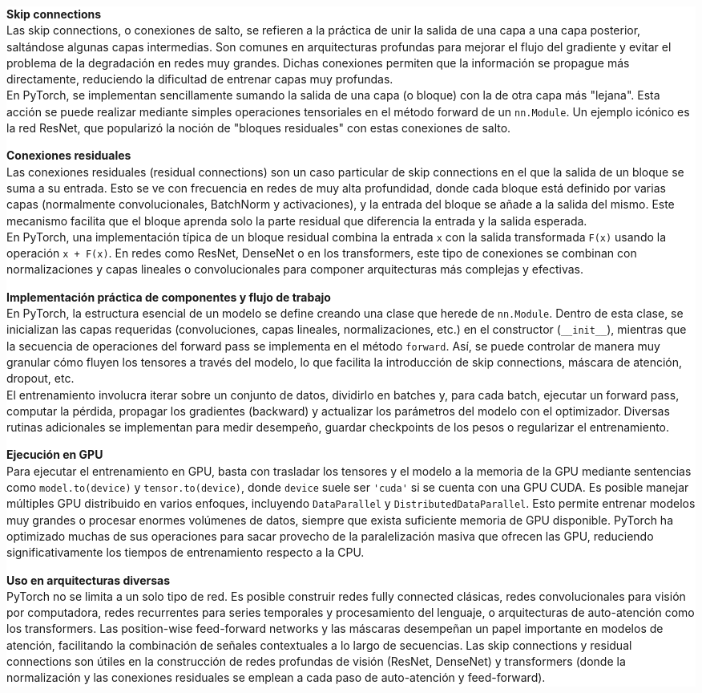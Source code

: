 **Skip connections**  
Las skip connections, o conexiones de salto, se refieren a la práctica de unir la salida de una capa a una capa posterior, saltándose algunas capas intermedias. Son comunes en arquitecturas profundas para mejorar el flujo del gradiente y evitar el problema de la degradación en redes muy grandes. Dichas conexiones permiten que la información se propague más directamente, reduciendo la dificultad de entrenar capas muy profundas.  
En PyTorch, se implementan sencillamente sumando la salida de una capa (o bloque) con la de otra capa más "lejana". Esta acción se puede realizar mediante simples operaciones tensoriales en el método forward de un `nn.Module`. Un ejemplo icónico es la red ResNet, que popularizó la noción de "bloques residuales" con estas conexiones de salto.

**Conexiones residuales**  
Las conexiones residuales (residual connections) son un caso particular de skip connections en el que la salida de un bloque se suma a su entrada. Esto se ve con frecuencia en redes de muy alta profundidad, donde cada bloque está definido por varias capas (normalmente convolucionales, BatchNorm y activaciones), y la entrada del bloque se añade a la salida del mismo. Este mecanismo facilita que el bloque aprenda solo la parte residual que diferencia la entrada y la salida esperada.  
En PyTorch, una implementación típica de un bloque residual combina la entrada `x` con la salida transformada `F(x)` usando la operación `x + F(x)`. En redes como ResNet, DenseNet o en los transformers, este tipo de conexiones se combinan con normalizaciones y capas lineales o convolucionales para componer arquitecturas más complejas y efectivas.

**Implementación práctica de componentes y flujo de trabajo**  
En PyTorch, la estructura esencial de un modelo se define creando una clase que herede de `nn.Module`. Dentro de esta clase, se inicializan las capas requeridas (convoluciones, capas lineales, normalizaciones, etc.) en el constructor (`__init__`), mientras que la secuencia de operaciones del forward pass se implementa en el método `forward`. Así, se puede controlar de manera muy granular cómo fluyen los tensores a través del modelo, lo que facilita la introducción de skip connections, máscara de atención, dropout, etc.  
El entrenamiento involucra iterar sobre un conjunto de datos, dividirlo en batches y, para cada batch, ejecutar un forward pass, computar la pérdida, propagar los gradientes (backward) y actualizar los parámetros del modelo con el optimizador. Diversas rutinas adicionales se implementan para medir desempeño, guardar checkpoints de los pesos o regularizar el entrenamiento.

**Ejecución en GPU**  
Para ejecutar el entrenamiento en GPU, basta con trasladar los tensores y el modelo a la memoria de la GPU mediante sentencias como `model.to(device)` y `tensor.to(device)`, donde `device` suele ser `'cuda'` si se cuenta con una GPU CUDA. Es posible manejar múltiples GPU distribuido en varios enfoques, incluyendo `DataParallel` y `DistributedDataParallel`. Esto permite entrenar modelos muy grandes o procesar enormes volúmenes de datos, siempre que exista suficiente memoria de GPU disponible. PyTorch ha optimizado muchas de sus operaciones para sacar provecho de la paralelización masiva que ofrecen las GPU, reduciendo significativamente los tiempos de entrenamiento respecto a la CPU.

**Uso en arquitecturas diversas**  
PyTorch no se limita a un solo tipo de red. Es posible construir redes fully connected clásicas, redes convolucionales para visión por computadora, redes recurrentes para series temporales y procesamiento del lenguaje, o arquitecturas de auto-atención como los transformers. Las position-wise feed-forward networks y las máscaras desempeñan un papel importante en modelos de atención, facilitando la combinación de señales contextuales a lo largo de secuencias. Las skip connections y residual connections son útiles en la construcción de redes profundas de visión (ResNet, DenseNet) y transformers (donde la normalización y las conexiones residuales se emplean a cada paso de auto-atención y feed-forward).
